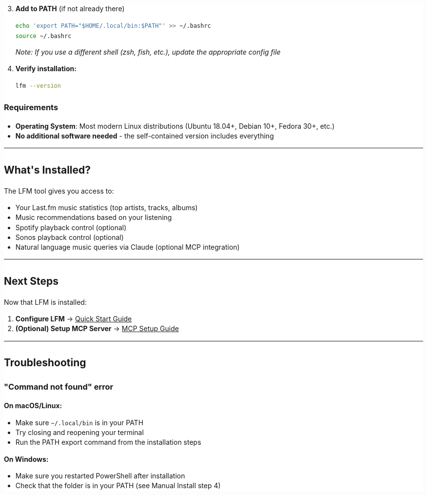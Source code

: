 3. **Add to PATH** (if not already there)
   ```bash
   echo 'export PATH="$HOME/.local/bin:$PATH"' >> ~/.bashrc
   source ~/.bashrc
   ```

   *Note: If you use a different shell (zsh, fish, etc.), update the appropriate config file*

4. **Verify installation:**
   ```bash
   lfm --version
   ```

### Requirements

- **Operating System**: Most modern Linux distributions (Ubuntu 18.04+, Debian 10+, Fedora 30+, etc.)
- **No additional software needed** - the self-contained version includes everything

---

## What's Installed?

The LFM tool gives you access to:
- Your Last.fm music statistics (top artists, tracks, albums)
- Music recommendations based on your listening
- Spotify playback control (optional)
- Sonos playback control (optional)
- Natural language music queries via Claude (optional MCP integration)

---

## Next Steps

Now that LFM is installed:

1. **Configure LFM** → [Quick Start Guide](QUICKSTART.md)
2. **(Optional) Setup MCP Server** → [MCP Setup Guide](MCP_SETUP.md)

---

## Troubleshooting

### "Command not found" error

**On macOS/Linux:**
- Make sure `~/.local/bin` is in your PATH
- Try closing and reopening your terminal
- Run the PATH export command from the installation steps

**On Windows:**
- Make sure you restarted PowerShell after installation
- Check that the folder is in your PATH (see Manual Install step 4)
